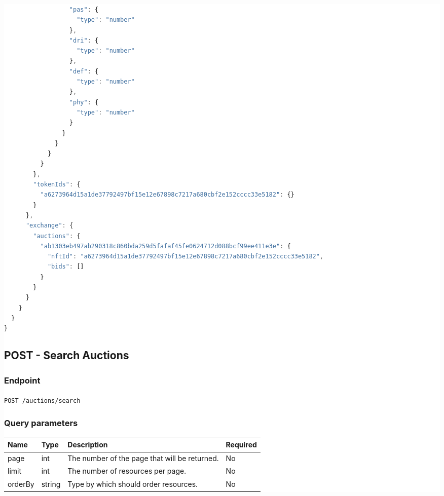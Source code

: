 ```javascript
                  "pas": {
                    "type": "number"
                  },
                  "dri": {
                    "type": "number"
                  },
                  "def": {
                    "type": "number"
                  },
                  "phy": {
                    "type": "number"
                  }
                }
              }
            }
          }
        },
        "tokenIds": {
          "a6273964d15a1de37792497bf15e12e67898c7217a680cbf2e152cccc33e5182": {}
        }
      },
      "exchange": {
        "auctions": {
          "ab1303eb497ab290318c860bda259d5fafaf45fe0624712d088bcf99ee411e3e": {
            "nftId": "a6273964d15a1de37792497bf15e12e67898c7217a680cbf2e152cccc33e5182",
            "bids": []
          }
        }
      }
    }
  }
}
```

## POST - Search Auctions

### Endpoint

```bash
POST /auctions/search
```

### **Query parameters** <a id="query-parameters-1"></a>

| **Name** | Type | Description | Required |
| :--- | :--- | :--- | :--- |
| page | int | The number of the page that will be returned. | No |
| limit | int | The number of resources per page. | No |
| orderBy | string | Type by which should order resources. | No |
